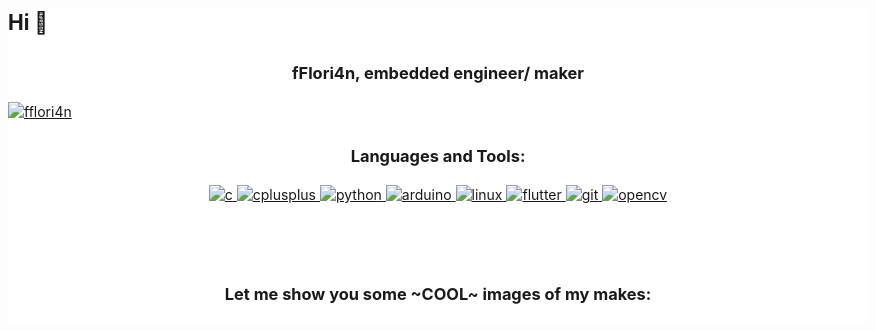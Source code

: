 ## Hi 👋

<h3 align="center">fFlori4n, embedded engineer/ maker</h3>

<p align="left"> <a href="https://github.com/ryo-ma/github-profile-trophy"><img src="https://github-profile-trophy.vercel.app/?username=fflori4n" alt="fflori4n" /></a> </p>



<h3 align="center">Languages and Tools:</h3>
<p align="center"> 
<a href="https://www.cprogramming.com/" target="_blank" rel="noreferrer"> 
<img src="https://raw.githubusercontent.com/devicons/devicon/master/icons/c/c-original.svg" alt="c" width="40" height="40"/> </a>
<a href="https://www.w3schools.com/cpp/" target="_blank" rel="noreferrer"> 
<img src="https://raw.githubusercontent.com/devicons/devicon/master/icons/cplusplus/cplusplus-original.svg" alt="cplusplus" width="40" height="40"/> </a> 
<a href="https://www.python.org" target="_blank" rel="noreferrer"> 
<img src="https://raw.githubusercontent.com/devicons/devicon/master/icons/python/python-original.svg" alt="python" width="40" height="40"/> </a>
<a href="https://www.arduino.cc/" target="_blank" rel="noreferrer"> 
<img src="https://cdn.worldvectorlogo.com/logos/arduino-1.svg" alt="arduino" width="40" height="40"/> </a>
<a href="https://www.linux.org/" target="_blank" rel="noreferrer"> 
<img src="https://raw.githubusercontent.com/devicons/devicon/master/icons/linux/linux-original.svg" alt="linux" width="40" height="40"/> </a>
<a href="https://flutter.dev" target="_blank" rel="noreferrer"> <img src="https://www.vectorlogo.zone/logos/flutterio/flutterio-icon.svg" alt="flutter" width="40" height="40"/> </a> 
<a href="https://git-scm.com/" target="_blank" rel="noreferrer"> 
<img src="https://www.vectorlogo.zone/logos/git-scm/git-scm-icon.svg" alt="git" width="40" height="40"/> </a> 
<a href="https://opencv.org/" target="_blank" rel="noreferrer"> <img src="https://www.vectorlogo.zone/logos/opencv/opencv-icon.svg" alt="opencv" width="40" height="40"/> </a> 
 </p>
</br></br>

<h3 align="center">Let me show you some ~COOL~ images of my makes:</h3>

| | | |
|:-------------------------:|:-------------------------:|:-------------------------:|
